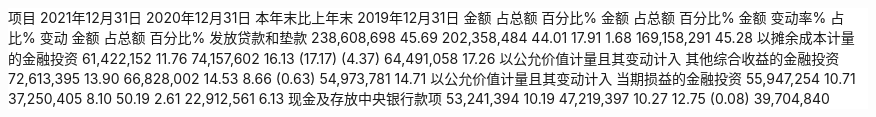 项目
2021年12月31日
2020年12月31日
本年末比上年末
2019年12月31日
金额
占总额
百分比%
金额
占总额
百分比%
金额
变动率%
占比%
变动
金额
占总额
百分比%
发放贷款和垫款
238,608,698
45.69
202,358,484
44.01
17.91
1.68
169,158,291
45.28
以摊余成本计量的金融投资
61,422,152
11.76
74,157,602
16.13
(17.17)
(4.37)
64,491,058
17.26
以公允价值计量且其变动计入
其他综合收益的金融投资
72,613,395
13.90
66,828,002
14.53
8.66
(0.63)
54,973,781
14.71
以公允价值计量且其变动计入
当期损益的金融投资
55,947,254
10.71
37,250,405
8.10
50.19
2.61
22,912,561
6.13
现金及存放中央银行款项
53,241,394
10.19
47,219,397
10.27
12.75
(0.08)
39,704,840